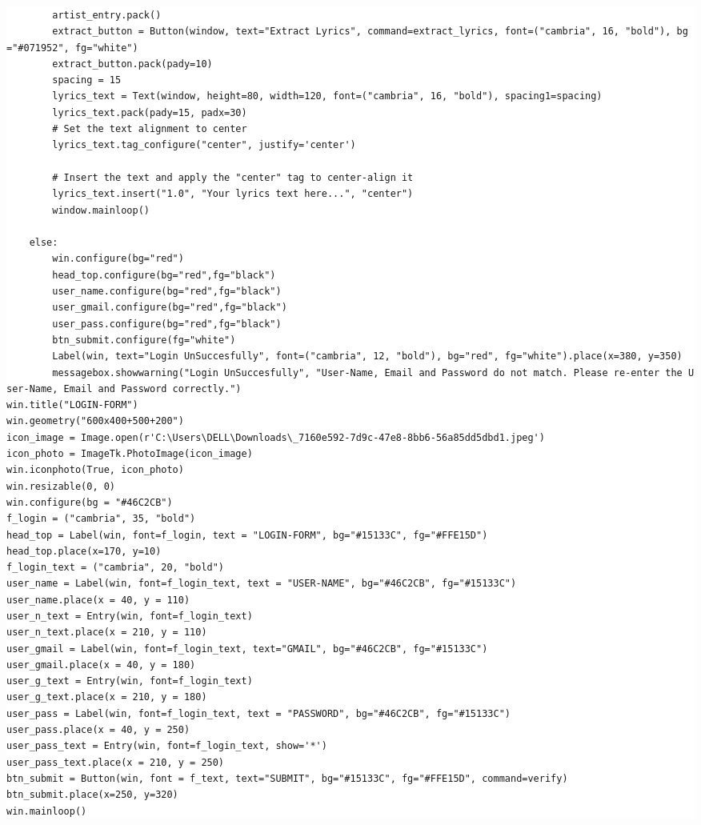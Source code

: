             artist_entry.pack()
            extract_button = Button(window, text="Extract Lyrics", command=extract_lyrics, font=("cambria", 16, "bold"), bg="#071952", fg="white")
            extract_button.pack(pady=10)
            spacing = 15
            lyrics_text = Text(window, height=80, width=120, font=("cambria", 16, "bold"), spacing1=spacing)
            lyrics_text.pack(pady=15, padx=30)
            # Set the text alignment to center
            lyrics_text.tag_configure("center", justify='center')

            # Insert the text and apply the "center" tag to center-align it
            lyrics_text.insert("1.0", "Your lyrics text here...", "center")
            window.mainloop()

        else:
            win.configure(bg="red")
            head_top.configure(bg="red",fg="black")
            user_name.configure(bg="red",fg="black")
            user_gmail.configure(bg="red",fg="black")
            user_pass.configure(bg="red",fg="black")
            btn_submit.configure(fg="white")
            Label(win, text="Login UnSuccesfully", font=("cambria", 12, "bold"), bg="red", fg="white").place(x=380, y=350)
            messagebox.showwarning("Login UnSuccesfully", "User-Name, Email and Password do not match. Please re-enter the User-Name, Email and Password correctly.")
    win.title("LOGIN-FORM")
    win.geometry("600x400+500+200")
    icon_image = Image.open(r'C:\Users\DELL\Downloads\_7160e592-7d9c-47e8-8bb6-56a85dd5dbd1.jpeg')
    icon_photo = ImageTk.PhotoImage(icon_image)
    win.iconphoto(True, icon_photo)
    win.resizable(0, 0)
    win.configure(bg = "#46C2CB")
    f_login = ("cambria", 35, "bold")
    head_top = Label(win, font=f_login, text = "LOGIN-FORM", bg="#15133C", fg="#FFE15D")
    head_top.place(x=170, y=10)
    f_login_text = ("cambria", 20, "bold")
    user_name = Label(win, font=f_login_text, text = "USER-NAME", bg="#46C2CB", fg="#15133C")
    user_name.place(x = 40, y = 110)
    user_n_text = Entry(win, font=f_login_text)
    user_n_text.place(x = 210, y = 110)
    user_gmail = Label(win, font=f_login_text, text="GMAIL", bg="#46C2CB", fg="#15133C")
    user_gmail.place(x = 40, y = 180)
    user_g_text = Entry(win, font=f_login_text)
    user_g_text.place(x = 210, y = 180)
    user_pass = Label(win, font=f_login_text, text = "PASSWORD", bg="#46C2CB", fg="#15133C")
    user_pass.place(x = 40, y = 250)
    user_pass_text = Entry(win, font=f_login_text, show='*')
    user_pass_text.place(x = 210, y = 250)
    btn_submit = Button(win, font = f_text, text="SUBMIT", bg="#15133C", fg="#FFE15D", command=verify)
    btn_submit.place(x=250, y=320)
    win.mainloop()
